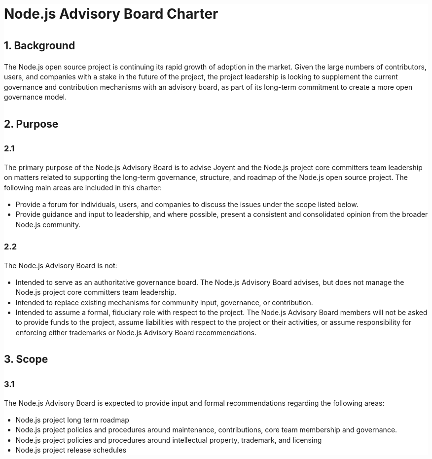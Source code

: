 # Node.js Advisory Board Charter

## 1. Background

The Node.js open source project is continuing its rapid growth of adoption in
the market. Given the large numbers of contributors, users, and companies with
a stake in the future of the project, the project leadership is looking to
supplement the current governance and contribution mechanisms with an advisory
board, as part of its long-term commitment to create a more open governance
model.

## 2. Purpose

### 2.1

The primary purpose of the Node.js Advisory Board is to advise Joyent and the
Node.js project core committers team leadership on matters related to
supporting the long-term governance, structure, and roadmap of the Node.js open
source project. The following main areas are included in this charter:

  * Provide a forum for individuals, users, and companies to discuss the issues
    under the scope listed below.
  * Provide guidance and input to leadership, and where possible, present a
    consistent and consolidated opinion from the broader Node.js community.

### 2.2

The Node.js Advisory Board is not:

  * Intended to serve as an authoritative governance board. The Node.js
    Advisory Board advises, but does not manage the Node.js project core
    committers team leadership.
  * Intended to replace existing mechanisms for community input, governance,
    or contribution.
  * Intended to assume a formal, fiduciary role with respect to the project.
    The Node.js Advisory Board members will not be asked to provide funds to
    the project, assume liabilities with respect to the project or their
    activities, or assume responsibility for enforcing either trademarks or
    Node.js Advisory Board recommendations.

## 3. Scope

### 3.1

The Node.js Advisory Board is expected to provide input and formal
recommendations regarding the following areas:

  * Node.js project long term roadmap
  * Node.js project policies and procedures around maintenance, contributions,
    core team membership and governance.
  * Node.js project policies and procedures around intellectual property,
    trademark, and licensing
  * Node.js project release schedules

